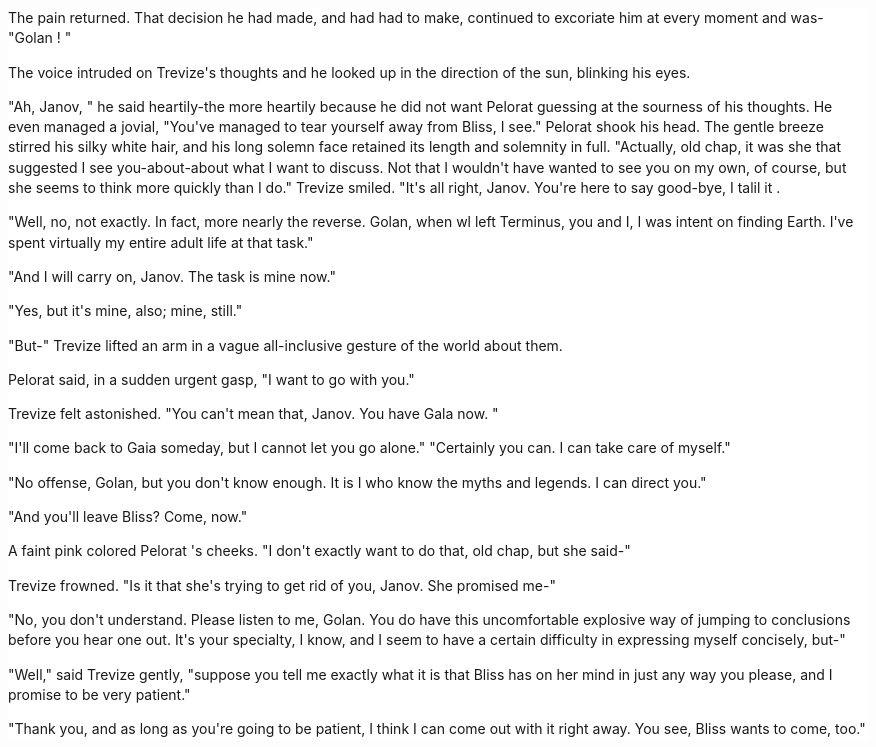 The pain returned. That decision he had made, and had had to make, 
continued to excoriate him at every moment and was- 
"Golan ! " 

The voice intruded on Trevize's thoughts and he looked up in the 
direction of the sun, blinking his eyes. 

"Ah, Janov, " he said heartily-the more heartily because he did not want 
Pelorat guessing at the sourness of his thoughts. He even managed a 
jovial, "You've managed to tear yourself away from Bliss, I see." 
Pelorat shook his head. The gentle breeze stirred his silky white hair, 
and his long solemn face retained its length and solemnity in full. 
"Actually, old chap, it was she that suggested I see you-about-about 
what I want to discuss. Not that I wouldn't have wanted to see you on 
my own, of course, but she seems to think more quickly than I do." 
Trevize smiled. "It's all right, Janov. You're here to say good-bye, I 
talil it . 

"Well, no, not exactly. In fact, more nearly the reverse. Golan, when 
wl left Terminus, you and I, I was intent on finding Earth. I've spent 
virtually my entire adult life at that task." 

"And I will carry on, Janov. The task is mine now." 

"Yes, but it's mine, also; mine, still." 

"But-" Trevize lifted an arm in a vague all-inclusive gesture of the 
world about them. 

Pelorat said, in a sudden urgent gasp, "I want to go with you." 

Trevize felt astonished. "You can't mean that, Janov. You have Gala 
now. " 

"I'll come back to Gaia someday, but I cannot let you go alone." 
"Certainly you can. I can take care of myself." 

"No offense, Golan, but you don't know enough. It is I who know the 
myths and legends. I can direct you." 

"And you'll leave Bliss? Come, now." 

A faint pink colored Pelorat 's cheeks. "I don't exactly want to do 
that, old chap, but she said-" 

Trevize frowned. "Is it that she's trying to get rid of you, Janov. She 
promised me-" 

"No, you don't understand. Please listen to me, Golan. You do have this 
uncomfortable explosive way of jumping to conclusions before you hear 
one out. It's your specialty, I know, and I seem to have a certain 
difficulty in expressing myself concisely, but-" 

"Well," said Trevize gently, "suppose you tell me exactly what it is 
that Bliss has on her mind in just any way you please, and I promise to 
be very patient." 

"Thank you, and as long as you're going to be patient, I think I can 
come out with it right away. You see, Bliss wants to come, too." 
